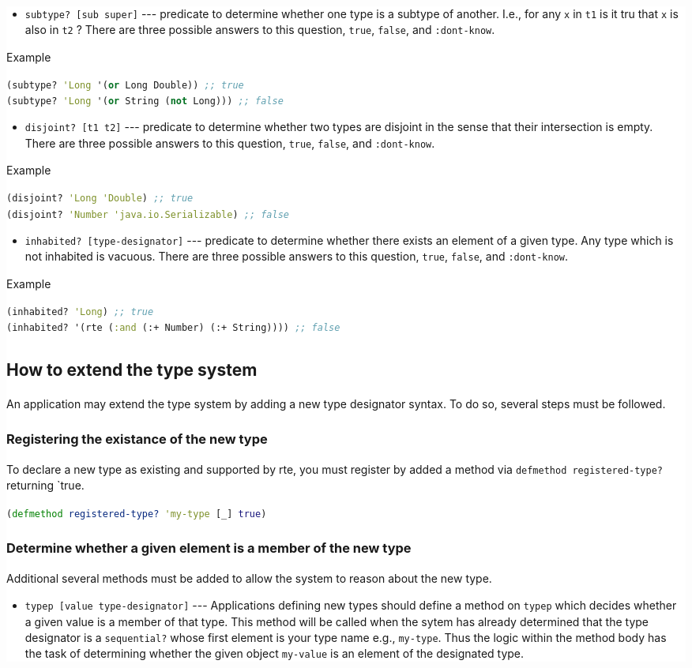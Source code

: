 * `subtype? [sub super]` --- predicate to determine whether one type is a subtype of another.  I.e., for any `x` in `t1` is it tru that `x` is also in `t2` ?  There are three possible answers to this question, `true`, `false`, and `:dont-know`.

Example 
```clojure
(subtype? 'Long '(or Long Double)) ;; true
(subtype? 'Long '(or String (not Long))) ;; false
```

* `disjoint? [t1 t2]` --- predicate to determine whether two types are disjoint in the sense that their intersection is empty. There are three possible answers to this question, `true`, `false`, and `:dont-know`.

Example 
```clojure
(disjoint? 'Long 'Double) ;; true
(disjoint? 'Number 'java.io.Serializable) ;; false
```

* `inhabited? [type-designator]` --- predicate to determine whether there exists an element of a given type.  Any type which is not inhabited is vacuous. There are three possible answers to this question, `true`, `false`, and `:dont-know`.

Example 
```clojure
(inhabited? 'Long) ;; true
(inhabited? '(rte (:and (:+ Number) (:+ String)))) ;; false
```

## How to extend the type system

An application may extend the type system by adding a new type
designator syntax.  To do so, several steps must be followed.

### Registering the existance of the new type

To declare a new type as existing and supported by rte, you must register
by added a method via `defmethod registered-type?` returning `true.

```clojure
(defmethod registered-type? 'my-type [_] true)
```

### Determine whether a given element is a member of the new type

Additional several methods must be added to allow
the system to reason about the new type.


* `typep [value type-designator]` --- Applications defining new types
should define a method on `typep` which decides whether a given value 
is a member of that type.  This method will be called when the sytem has 
already determined that the type designator is a `sequential?` whose first 
element is your type name e.g., `my-type`. Thus the logic within the method 
body has the task of determining whether the given  object `my-value` is an 
element of the designated type.
